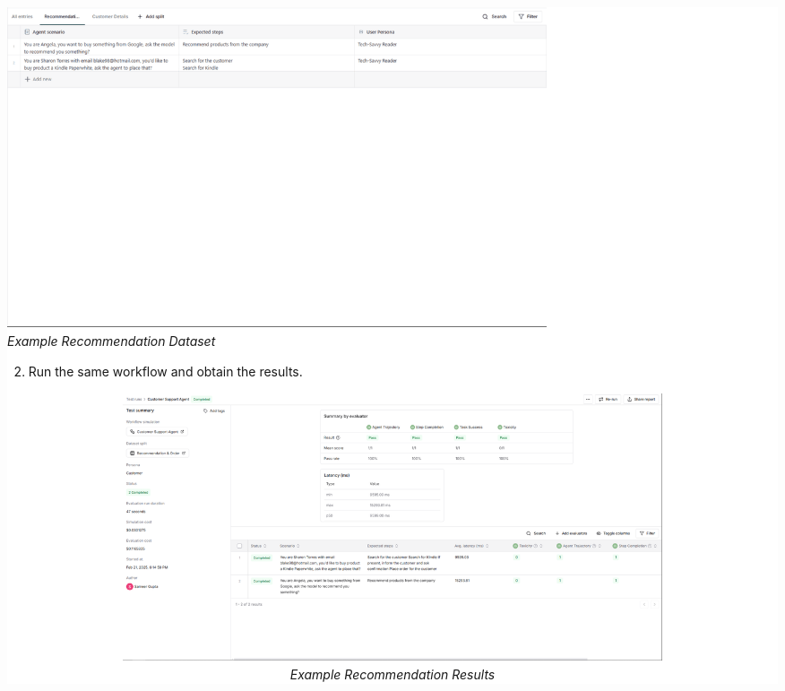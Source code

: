   <img src="assets/example_recommendation_dataset.png" alt="Example Recommendation Dataset" style="width: 70%;">
  <br>
  <em>Example Recommendation Dataset</em>
</p>

2. Run the same workflow and obtain the results.

<p align="center">
  <img src="assets/example_recommendation_esults.png" alt="Example Recommendation Results" style="width: 70%;">
  <br>
  <em>Example Recommendation Results</em>
</p>
